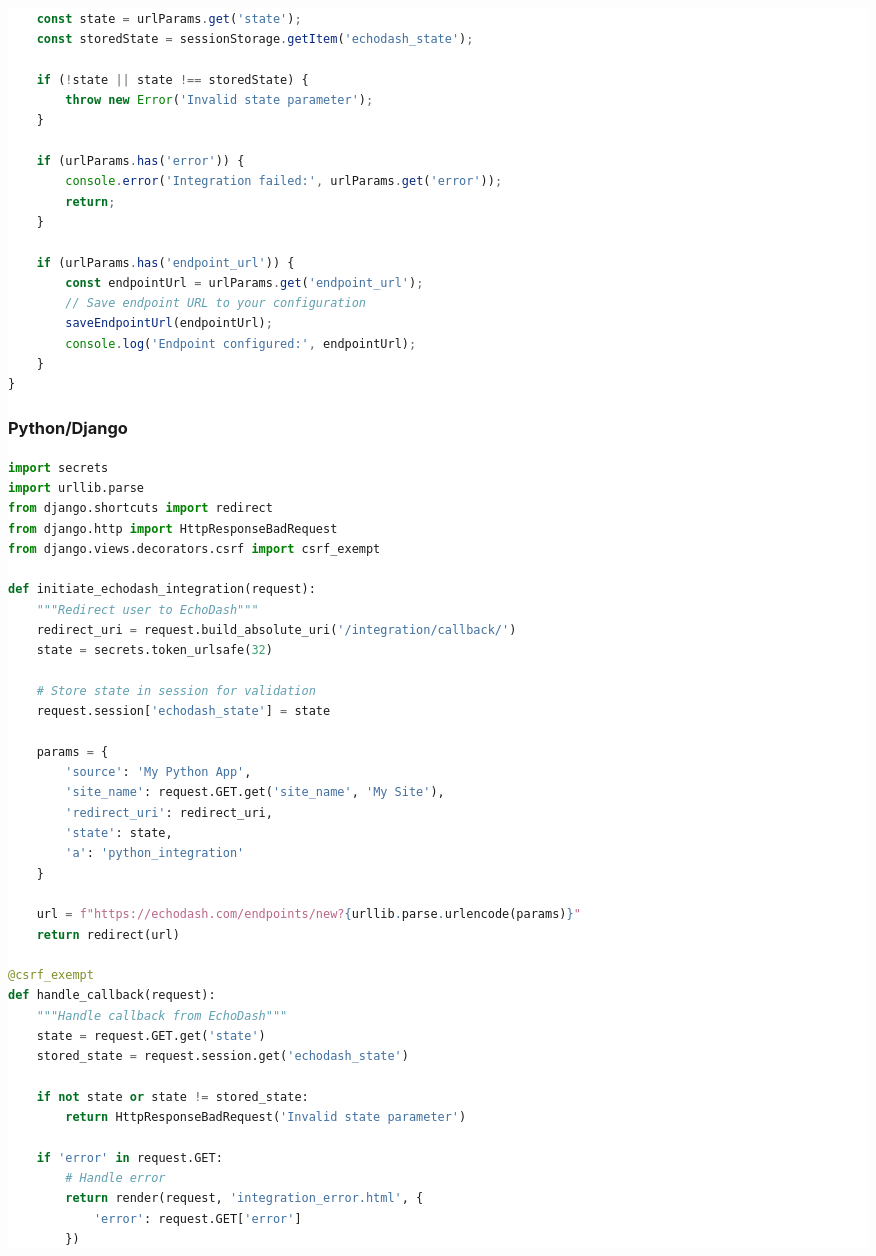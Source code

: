 ```javascript
	const state = urlParams.get('state');
	const storedState = sessionStorage.getItem('echodash_state');
	
	if (!state || state !== storedState) {
		throw new Error('Invalid state parameter');
	}
	
	if (urlParams.has('error')) {
		console.error('Integration failed:', urlParams.get('error'));
		return;
	}
	
	if (urlParams.has('endpoint_url')) {
		const endpointUrl = urlParams.get('endpoint_url');
		// Save endpoint URL to your configuration
		saveEndpointUrl(endpointUrl);
		console.log('Endpoint configured:', endpointUrl);
	}
}
```

### Python/Django

```python
import secrets
import urllib.parse
from django.shortcuts import redirect
from django.http import HttpResponseBadRequest
from django.views.decorators.csrf import csrf_exempt

def initiate_echodash_integration(request):
	"""Redirect user to EchoDash"""
	redirect_uri = request.build_absolute_uri('/integration/callback/')
	state = secrets.token_urlsafe(32)
	
	# Store state in session for validation
	request.session['echodash_state'] = state
	
	params = {
		'source': 'My Python App',
		'site_name': request.GET.get('site_name', 'My Site'),
		'redirect_uri': redirect_uri,
		'state': state,
		'a': 'python_integration'
	}
	
	url = f"https://echodash.com/endpoints/new?{urllib.parse.urlencode(params)}"
	return redirect(url)

@csrf_exempt
def handle_callback(request):
	"""Handle callback from EchoDash"""
	state = request.GET.get('state')
	stored_state = request.session.get('echodash_state')
	
	if not state or state != stored_state:
		return HttpResponseBadRequest('Invalid state parameter')
	
	if 'error' in request.GET:
		# Handle error
		return render(request, 'integration_error.html', {
			'error': request.GET['error']
		})
```